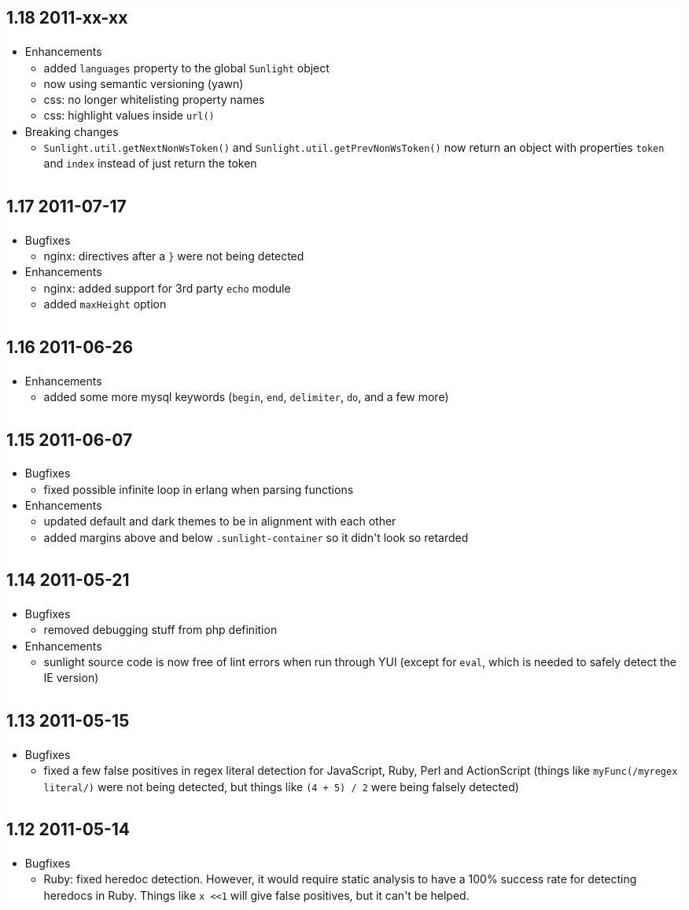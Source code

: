 1.18 2011-xx-xx
---------------
- Enhancements
	- added `languages` property to the global `Sunlight` object
	- now using semantic versioning (yawn)
	- css: no longer whitelisting property names
	- css: highlight values inside `url()`
- Breaking changes
	- `Sunlight.util.getNextNonWsToken()` and `Sunlight.util.getPrevNonWsToken()` now return an object
	   with properties `token` and `index` instead of just return the token

1.17 2011-07-17
---------------
- Bugfixes
	- nginx: directives after a `}` were not being detected
- Enhancements
	- nginx: added support for 3rd party `echo` module
	- added `maxHeight` option

1.16 2011-06-26
---------------
- Enhancements
	- added some more mysql keywords (`begin`, `end`, `delimiter`, `do`, and a few more)

1.15 2011-06-07
---------------
- Bugfixes
	- fixed possible infinite loop in erlang when parsing functions
- Enhancements
	- updated default and dark themes to be in alignment with each other
	- added margins above and below `.sunlight-container` so it didn't look so retarded

1.14 2011-05-21
---------------
- Bugfixes
	- removed debugging stuff from php definition
- Enhancements
	- sunlight source code is now free of lint errors when run through YUI (except for `eval`,
	  which is needed to safely detect the IE version)
	
1.13 2011-05-15
---------------
- Bugfixes
	- fixed a few false positives in regex literal detection for JavaScript, Ruby, Perl and ActionScript
	  (things like `myFunc(/myregexliteral/)` were not being detected, but things like `(4 + 5) / 2` were being
	  falsely detected)

1.12 2011-05-14
---------------
- Bugfixes
	- Ruby: fixed heredoc detection. However, it would require static analysis to have a 100% success rate
	  for detecting heredocs in Ruby. Things like `x <<1` will give false positives, but it can't be helped.
